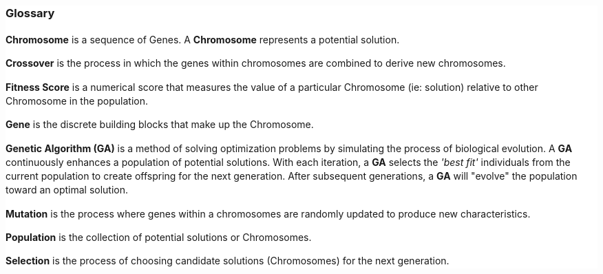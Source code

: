 ### <a name="glossary">Glossary</a> <br/>


**Chromosome** is a sequence of Genes. A **Chromosome** represents a potential solution.

**Crossover** is the process in which the genes within chromosomes are combined to derive new chromosomes.

**Fitness Score** is a numerical score that measures the value of a particular Chromosome (ie: solution) relative to other Chromosome in the population.

**Gene** is the discrete building blocks that make up the Chromosome.

**Genetic Algorithm (GA)** is a method of solving optimization problems by simulating the process of biological evolution. A **GA** continuously enhances a population of potential solutions.  With each iteration, a **GA** selects the *'best fit'* individuals from the current population  to create offspring for the next generation. After subsequent generations, a **GA** will "evolve" the population toward an optimal solution.

**Mutation** is the process where genes within a chromosomes are randomly updated to produce new characteristics.

**Population** is the collection of potential solutions or Chromosomes.

**Selection** is the process of choosing candidate solutions (Chromosomes) for the next generation.




